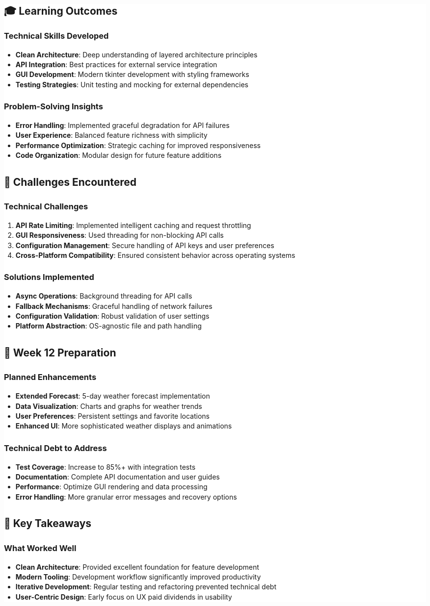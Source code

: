 ## 🎓 Learning Outcomes

### Technical Skills Developed
- **Clean Architecture**: Deep understanding of layered architecture principles
- **API Integration**: Best practices for external service integration
- **GUI Development**: Modern tkinter development with styling frameworks
- **Testing Strategies**: Unit testing and mocking for external dependencies

### Problem-Solving Insights
- **Error Handling**: Implemented graceful degradation for API failures
- **User Experience**: Balanced feature richness with simplicity
- **Performance Optimization**: Strategic caching for improved responsiveness
- **Code Organization**: Modular design for future feature additions

## 🚧 Challenges Encountered

### Technical Challenges
1. **API Rate Limiting**: Implemented intelligent caching and request throttling
2. **GUI Responsiveness**: Used threading for non-blocking API calls
3. **Configuration Management**: Secure handling of API keys and user preferences
4. **Cross-Platform Compatibility**: Ensured consistent behavior across operating systems

### Solutions Implemented
- **Async Operations**: Background threading for API calls
- **Fallback Mechanisms**: Graceful handling of network failures
- **Configuration Validation**: Robust validation of user settings
- **Platform Abstraction**: OS-agnostic file and path handling

## 🔮 Week 12 Preparation

### Planned Enhancements
- **Extended Forecast**: 5-day weather forecast implementation
- **Data Visualization**: Charts and graphs for weather trends
- **User Preferences**: Persistent settings and favorite locations
- **Enhanced UI**: More sophisticated weather displays and animations

### Technical Debt to Address
- **Test Coverage**: Increase to 85%+ with integration tests
- **Documentation**: Complete API documentation and user guides
- **Performance**: Optimize GUI rendering and data processing
- **Error Handling**: More granular error messages and recovery options

## 📝 Key Takeaways

### What Worked Well
- **Clean Architecture**: Provided excellent foundation for feature development
- **Modern Tooling**: Development workflow significantly improved productivity
- **Iterative Development**: Regular testing and refactoring prevented technical debt
- **User-Centric Design**: Early focus on UX paid dividends in usability
